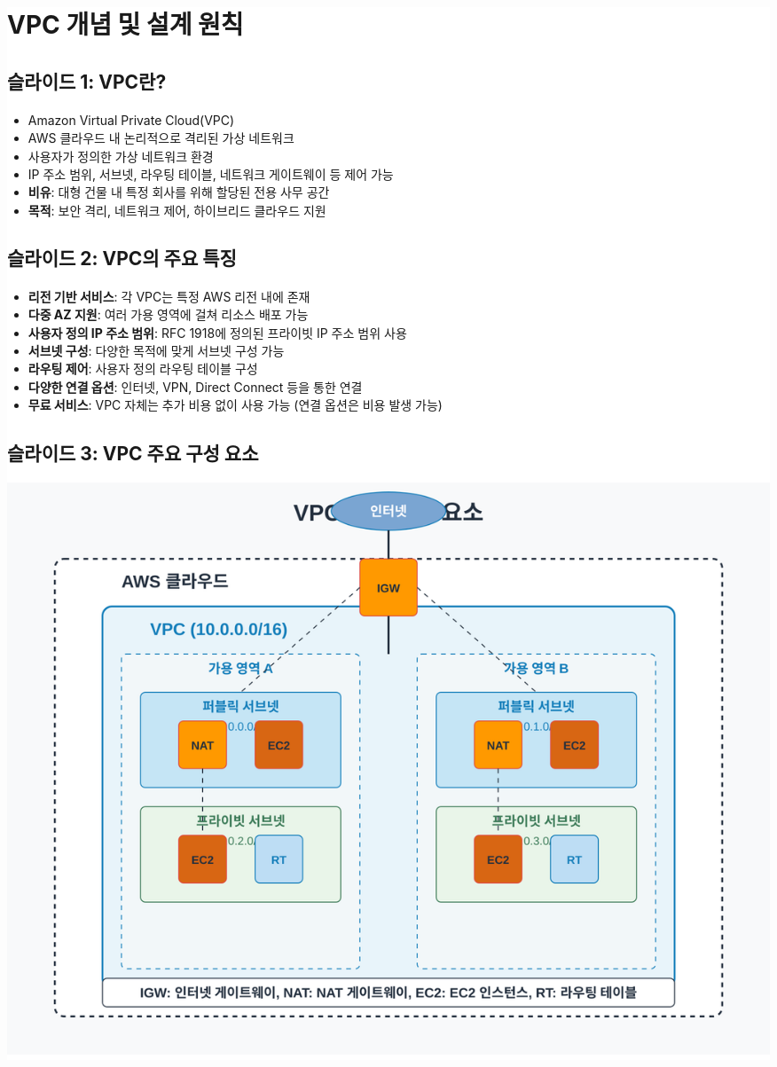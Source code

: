 # VPC 개념 및 설계 원칙

## 슬라이드 1: VPC란?
- Amazon Virtual Private Cloud(VPC)
- AWS 클라우드 내 논리적으로 격리된 가상 네트워크
- 사용자가 정의한 가상 네트워크 환경
- IP 주소 범위, 서브넷, 라우팅 테이블, 네트워크 게이트웨이 등 제어 가능
- **비유**: 대형 건물 내 특정 회사를 위해 할당된 전용 사무 공간
- **목적**: 보안 격리, 네트워크 제어, 하이브리드 클라우드 지원

## 슬라이드 2: VPC의 주요 특징
- **리전 기반 서비스**: 각 VPC는 특정 AWS 리전 내에 존재
- **다중 AZ 지원**: 여러 가용 영역에 걸쳐 리소스 배포 가능
- **사용자 정의 IP 주소 범위**: RFC 1918에 정의된 프라이빗 IP 주소 범위 사용
- **서브넷 구성**: 다양한 목적에 맞게 서브넷 구성 가능
- **라우팅 제어**: 사용자 정의 라우팅 테이블 구성
- **다양한 연결 옵션**: 인터넷, VPN, Direct Connect 등을 통한 연결
- **무료 서비스**: VPC 자체는 추가 비용 없이 사용 가능 (연결 옵션은 비용 발생 가능)

## 슬라이드 3: VPC 주요 구성 요소

![VPC 주요 구성 요소](./images/vpc_components.svg)
